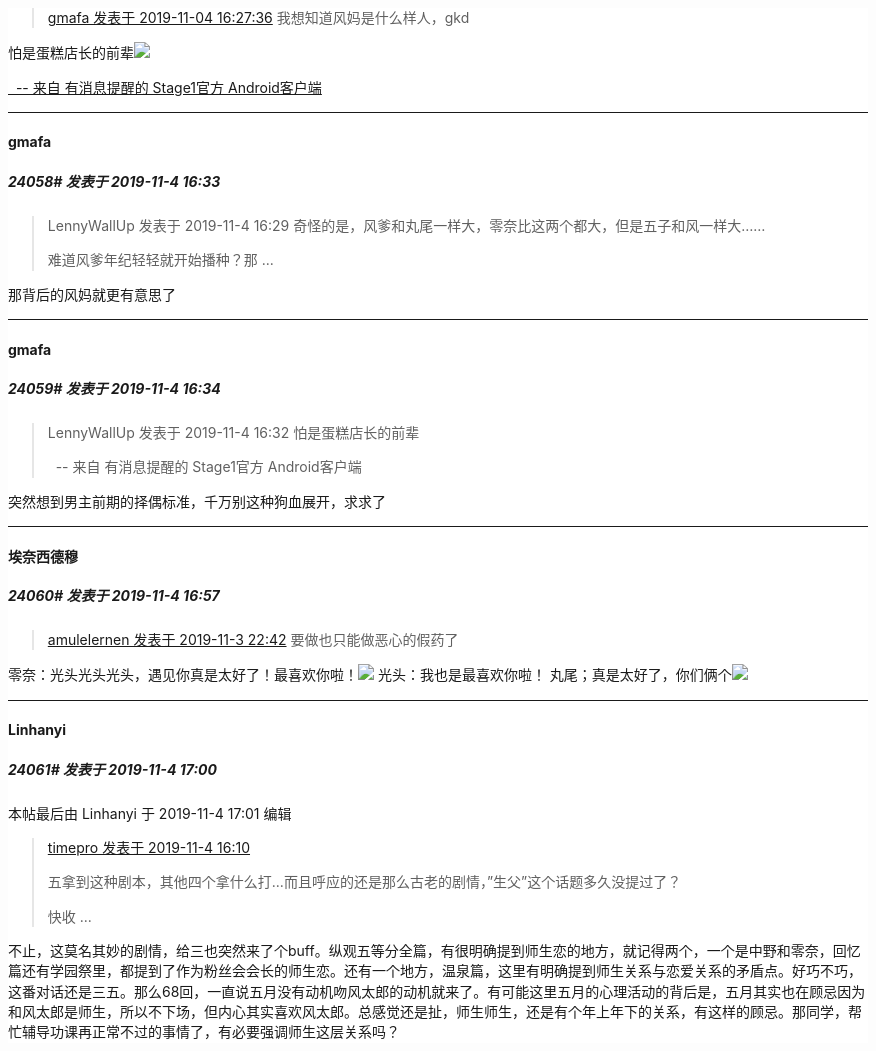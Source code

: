 <blockquote><a href="httphttps://bbs.saraba1st.com/2b/forum.php?mod=redirect&amp;goto=findpost&amp;pid=45405942&amp;ptid=1831320" target="_blank">gmafa 发表于 2019-11-04 16:27:36</a>
我想知道风妈是什么样人，gkd</blockquote>怕是蛋糕店长的前辈<img src="https://static.saraba1st.com/image/smiley/face2017/001.png" referrerpolicy="no-referrer">

[  -- 来自 有消息提醒的 Stage1官方 Android客户端](https://www.coolapk.com/apk/140634)

*****

####  gmafa  
##### 24058#       发表于 2019-11-4 16:33

<blockquote>LennyWallUp 发表于 2019-11-4 16:29
奇怪的是，风爹和丸尾一样大，零奈比这两个都大，但是五子和风一样大……

难道风爹年纪轻轻就开始播种？那 ...</blockquote>
那背后的风妈就更有意思了

*****

####  gmafa  
##### 24059#       发表于 2019-11-4 16:34

<blockquote>LennyWallUp 发表于 2019-11-4 16:32
怕是蛋糕店长的前辈

  -- 来自 有消息提醒的 Stage1官方 Android客户端</blockquote>
突然想到男主前期的择偶标准，千万别这种狗血展开，求求了

*****

####  埃奈西德穆  
##### 24060#       发表于 2019-11-4 16:57

<blockquote><a href="httphttps://bbs.saraba1st.com/2b/forum.php?mod=redirect&amp;goto=findpost&amp;pid=45398618&amp;ptid=1831320" target="_blank">amulelernen 发表于 2019-11-3 22:42</a>
要做也只能做恶心的假药了</blockquote>
零奈：光头光头光头，遇见你真是太好了！最喜欢你啦！<img src="https://static.saraba1st.com/image/smiley/carton2017/277.png" referrerpolicy="no-referrer">
光头：我也是最喜欢你啦！
丸尾；真是太好了，你们俩个<img src="https://static.saraba1st.com/image/smiley/carton2017/281.png" referrerpolicy="no-referrer">


*****

####  Linhanyi  
##### 24061#       发表于 2019-11-4 17:00

 本帖最后由 Linhanyi 于 2019-11-4 17:01 编辑 
<blockquote><a href="httphttps://bbs.saraba1st.com/2b/forum.php?mod=redirect&amp;goto=findpost&amp;pid=45405759&amp;ptid=1831320" target="_blank">timepro 发表于 2019-11-4 16:10</a>

五拿到这种剧本，其他四个拿什么打...而且呼应的还是那么古老的剧情，”生父”这个话题多久没提过了？

快收 ...</blockquote>
不止，这莫名其妙的剧情，给三也突然来了个buff。纵观五等分全篇，有很明确提到师生恋的地方，就记得两个，一个是中野和零奈，回忆篇还有学园祭里，都提到了作为粉丝会会长的师生恋。还有一个地方，温泉篇，这里有明确提到师生关系与恋爱关系的矛盾点。好巧不巧，这番对话还是三五。那么68回，一直说五月没有动机吻风太郎的动机就来了。有可能这里五月的心理活动的背后是，五月其实也在顾忌因为和风太郎是师生，所以不下场，但内心其实喜欢风太郎。总感觉还是扯，师生师生，还是有个年上年下的关系，有这样的顾忌。那同学，帮忙辅导功课再正常不过的事情了，有必要强调师生这层关系吗？
